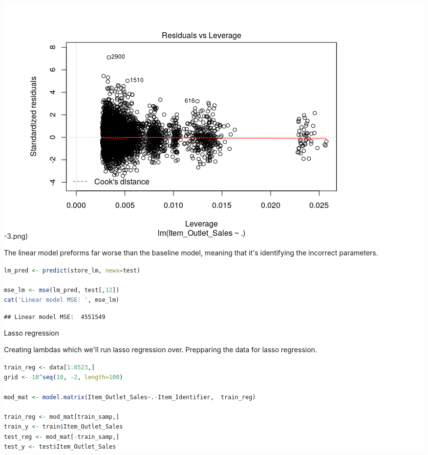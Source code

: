 -3.png)![](full_project_files/figure-markdown_github/unnamed-chunk-24-4.png)

The linear model preforms far worse than the baseline model, meaning that it's identifying the incorrect parameters.

``` r
lm_pred <- predict(store_lm, newx=test)

mse_lm <- mse(lm_pred, test[,12])
cat('Linear model MSE: ', mse_lm)
```

    ## Linear model MSE:  4551549

Lasso regression

Creating lambdas which we'll run lasso regression over. Prepparing the data for lasso regression.

``` r
train_reg <- data[1:8523,]
grid <- 10^seq(10, -2, length=100)

mod_mat <- model.matrix(Item_Outlet_Sales~.-Item_Identifier,  train_reg)

train_reg <- mod_mat[train_samp,]
train_y <- train$Item_Outlet_Sales
test_reg <- mod_mat[-train_samp,]
test_y <- test$Item_Outlet_Sales
```
